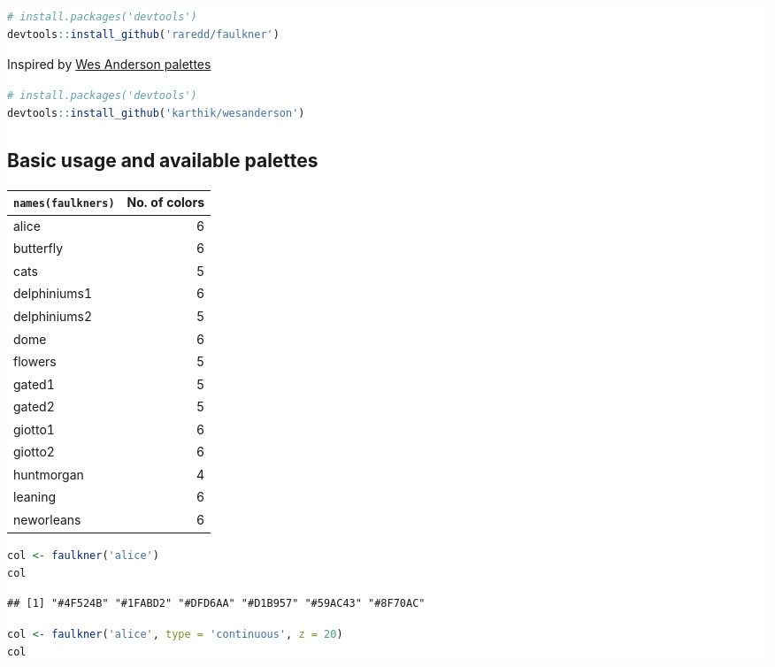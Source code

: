 ``` r
# install.packages('devtools')
devtools::install_github('raredd/faulkner')
```

Inspired by [Wes Anderson
palettes](https://github.com/karthik/wesanderson)

``` r
# install.packages('devtools')
devtools::install_github('karthik/wesanderson')
```

## Basic usage and available palettes

| <code>names(faulkners)</code> | No. of colors |
|:------------------------------|--------------:|
| alice                         |             6 |
| butterfly                     |             6 |
| cats                          |             5 |
| delphiniums1                  |             6 |
| delphiniums2                  |             5 |
| dome                          |             6 |
| flowers                       |             5 |
| gated1                        |             5 |
| gated2                        |             5 |
| giotto1                       |             6 |
| giotto2                       |             6 |
| huntmorgan                    |             4 |
| leaning                       |             6 |
| neworleans                    |             6 |

``` r
col <- faulkner('alice')
col
```

    ## [1] "#4F524B" "#1FABD2" "#DFD6AA" "#D1B957" "#59AC43" "#8F70AC"

``` r
col <- faulkner('alice', type = 'continuous', z = 20)
col
```
